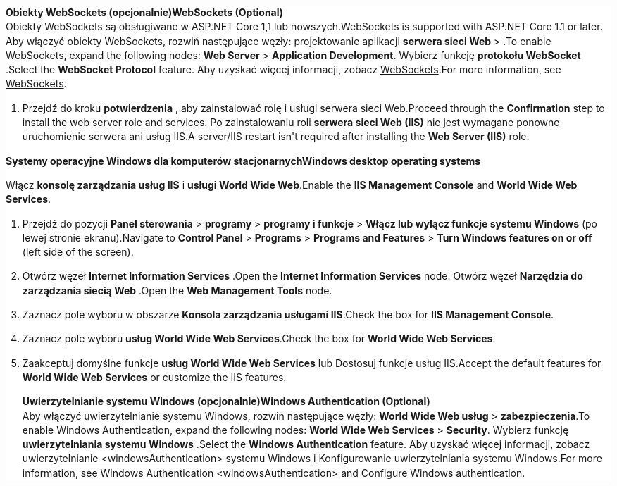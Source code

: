    <span data-ttu-id="ddf6e-279">**Obiekty WebSockets (opcjonalnie)**</span><span class="sxs-lookup"><span data-stu-id="ddf6e-279">**WebSockets (Optional)**</span></span>  
   <span data-ttu-id="ddf6e-280">Obiekty WebSockets są obsługiwane w ASP.NET Core 1,1 lub nowszych.</span><span class="sxs-lookup"><span data-stu-id="ddf6e-280">WebSockets is supported with ASP.NET Core 1.1 or later.</span></span> <span data-ttu-id="ddf6e-281">Aby włączyć obiekty WebSockets, rozwiń następujące węzły: projektowanie aplikacji **serwera sieci Web**  >  .</span><span class="sxs-lookup"><span data-stu-id="ddf6e-281">To enable WebSockets, expand the following nodes: **Web Server** > **Application Development**.</span></span> <span data-ttu-id="ddf6e-282">Wybierz funkcję **protokołu WebSocket** .</span><span class="sxs-lookup"><span data-stu-id="ddf6e-282">Select the **WebSocket Protocol** feature.</span></span> <span data-ttu-id="ddf6e-283">Aby uzyskać więcej informacji, zobacz [WebSockets](xref:fundamentals/websockets).</span><span class="sxs-lookup"><span data-stu-id="ddf6e-283">For more information, see [WebSockets](xref:fundamentals/websockets).</span></span>

1. <span data-ttu-id="ddf6e-284">Przejdź do kroku **potwierdzenia** , aby zainstalować rolę i usługi serwera sieci Web.</span><span class="sxs-lookup"><span data-stu-id="ddf6e-284">Proceed through the **Confirmation** step to install the web server role and services.</span></span> <span data-ttu-id="ddf6e-285">Po zainstalowaniu roli **serwera sieci Web (IIS)** nie jest wymagane ponowne uruchomienie serwera ani usług IIS.</span><span class="sxs-lookup"><span data-stu-id="ddf6e-285">A server/IIS restart isn't required after installing the **Web Server (IIS)** role.</span></span>

<span data-ttu-id="ddf6e-286">**Systemy operacyjne Windows dla komputerów stacjonarnych**</span><span class="sxs-lookup"><span data-stu-id="ddf6e-286">**Windows desktop operating systems**</span></span>

<span data-ttu-id="ddf6e-287">Włącz **konsolę zarządzania usług IIS** i **usługi World Wide Web**.</span><span class="sxs-lookup"><span data-stu-id="ddf6e-287">Enable the **IIS Management Console** and **World Wide Web Services**.</span></span>

1. <span data-ttu-id="ddf6e-288">Przejdź do pozycji **Panel sterowania** > **programy** > **programy i funkcje** > **Włącz lub wyłącz funkcje systemu Windows** (po lewej stronie ekranu).</span><span class="sxs-lookup"><span data-stu-id="ddf6e-288">Navigate to **Control Panel** > **Programs** > **Programs and Features** > **Turn Windows features on or off** (left side of the screen).</span></span>

1. <span data-ttu-id="ddf6e-289">Otwórz węzeł **Internet Information Services** .</span><span class="sxs-lookup"><span data-stu-id="ddf6e-289">Open the **Internet Information Services** node.</span></span> <span data-ttu-id="ddf6e-290">Otwórz węzeł **Narzędzia do zarządzania siecią Web** .</span><span class="sxs-lookup"><span data-stu-id="ddf6e-290">Open the **Web Management Tools** node.</span></span>

1. <span data-ttu-id="ddf6e-291">Zaznacz pole wyboru w obszarze **Konsola zarządzania usługami IIS**.</span><span class="sxs-lookup"><span data-stu-id="ddf6e-291">Check the box for **IIS Management Console**.</span></span>

1. <span data-ttu-id="ddf6e-292">Zaznacz pole wyboru **usług World Wide Web Services**.</span><span class="sxs-lookup"><span data-stu-id="ddf6e-292">Check the box for **World Wide Web Services**.</span></span>

1. <span data-ttu-id="ddf6e-293">Zaakceptuj domyślne funkcje **usług World Wide Web Services** lub Dostosuj funkcje usług IIS.</span><span class="sxs-lookup"><span data-stu-id="ddf6e-293">Accept the default features for **World Wide Web Services** or customize the IIS features.</span></span>

   <span data-ttu-id="ddf6e-294">**Uwierzytelnianie systemu Windows (opcjonalnie)**</span><span class="sxs-lookup"><span data-stu-id="ddf6e-294">**Windows Authentication (Optional)**</span></span>  
   <span data-ttu-id="ddf6e-295">Aby włączyć uwierzytelnianie systemu Windows, rozwiń następujące węzły: **World Wide Web usług**  >  **zabezpieczenia**.</span><span class="sxs-lookup"><span data-stu-id="ddf6e-295">To enable Windows Authentication, expand the following nodes: **World Wide Web Services** > **Security**.</span></span> <span data-ttu-id="ddf6e-296">Wybierz funkcję **uwierzytelniania systemu Windows** .</span><span class="sxs-lookup"><span data-stu-id="ddf6e-296">Select the **Windows Authentication** feature.</span></span> <span data-ttu-id="ddf6e-297">Aby uzyskać więcej informacji, zobacz [uwierzytelnianie \<windowsAuthentication> systemu Windows](/iis/configuration/system.webServer/security/authentication/windowsAuthentication/) i [Konfigurowanie uwierzytelniania systemu Windows](xref:security/authentication/windowsauth).</span><span class="sxs-lookup"><span data-stu-id="ddf6e-297">For more information, see [Windows Authentication \<windowsAuthentication>](/iis/configuration/system.webServer/security/authentication/windowsAuthentication/) and [Configure Windows authentication](xref:security/authentication/windowsauth).</span></span>
